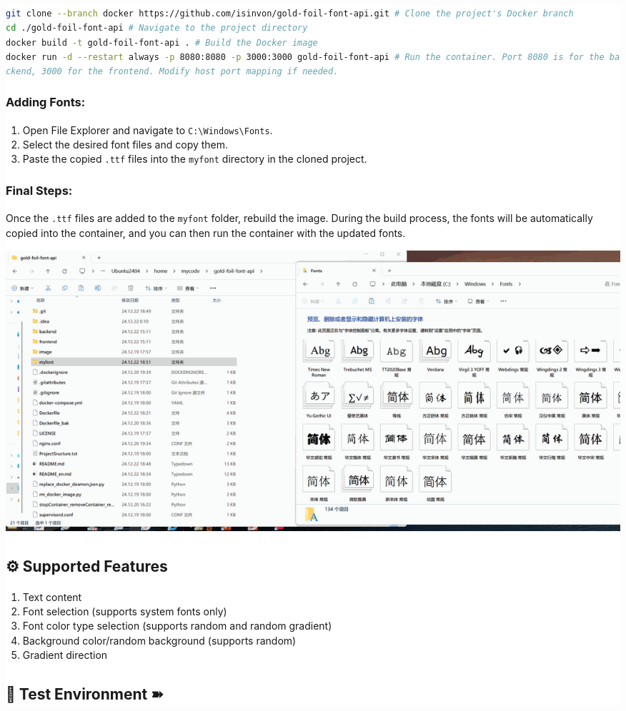 ```bash
git clone --branch docker https://github.com/isinvon/gold-foil-font-api.git # Clone the project's Docker branch
cd ./gold-foil-font-api # Navigate to the project directory
docker build -t gold-foil-font-api . # Build the Docker image
docker run -d --restart always -p 8080:8080 -p 3000:3000 gold-foil-font-api # Run the container. Port 8080 is for the backend, 3000 for the frontend. Modify host port mapping if needed.
```

### Adding Fonts:

1. Open File Explorer and navigate to `C:\Windows\Fonts`.  
2. Select the desired font files and copy them.  
3. Paste the copied `.ttf` files into the `myfont` directory in the cloned project.  

### Final Steps:

Once the `.ttf` files are added to the `myfont` folder, rebuild the image. During the build process, the fonts will be automatically copied into the container, and you can then run the container with the updated fonts.  

![GIF showing the process](./image/PixPin_2024-12-22_18-52-17.gif)

## ⚙️ Supported Features

1. Text content
2. Font selection (supports system fonts only)
3. Font color type selection (supports random and random gradient)
4. Background color/random background (supports random)
5. Gradient direction

## 🚀 Test Environment ➽
